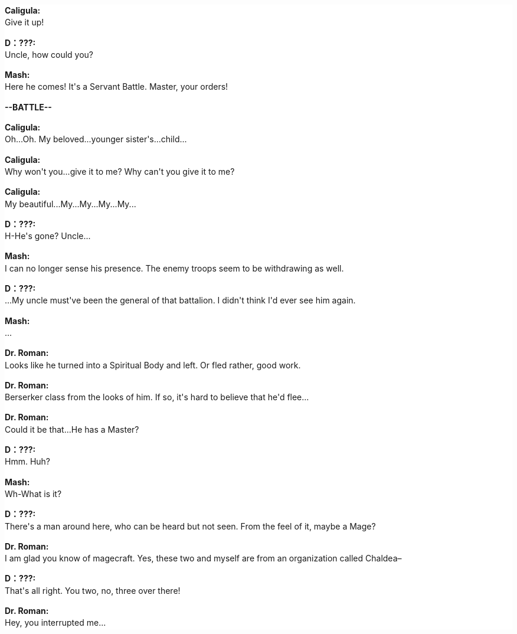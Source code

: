 **Caligula:**   
Give it up!   
   
**D：???:**  
Uncle, how could you?   
   
**Mash:**   
Here he comes! It's a Servant Battle. Master, your orders!   
   
**--BATTLE--**  
   
**Caligula:**   
Oh...Oh. My beloved...younger sister's...child...  
   
**Caligula:**   
Why won't you...give it to me? Why can't you give it to me?   
   
**Caligula:**   
My beautiful...My...My...My...My...  
   
**D：???:**  
H-He's gone? Uncle...  
   
**Mash:**   
I can no longer sense his presence. The enemy troops seem to be withdrawing as well.   
   
**D：???:**  
...My uncle must've been the general of that battalion. I didn't think I'd ever see him again.   
   
**Mash:**   
...  
   
**Dr. Roman:**   
Looks like he turned into a Spiritual Body and left. Or fled rather, good work.   
   
**Dr. Roman:**   
Berserker class from the looks of him. If so, it's hard to believe that he'd flee...  
   
**Dr. Roman:**   
Could it be that...He has a Master?   
   
**D：???:**  
Hmm. Huh?   
   
**Mash:**   
Wh-What is it?   
   
**D：???:**  
There's a man around here, who can be heard but not seen. From the feel of it, maybe a Mage?   
   
**Dr. Roman:**   
I am glad you know of magecraft. Yes, these two and myself are from an organization called Chaldea&ndash;  
   
**D：???:**  
That's all right. You two, no, three over there!   
   
**Dr. Roman:**   
Hey, you interrupted me...  
   
